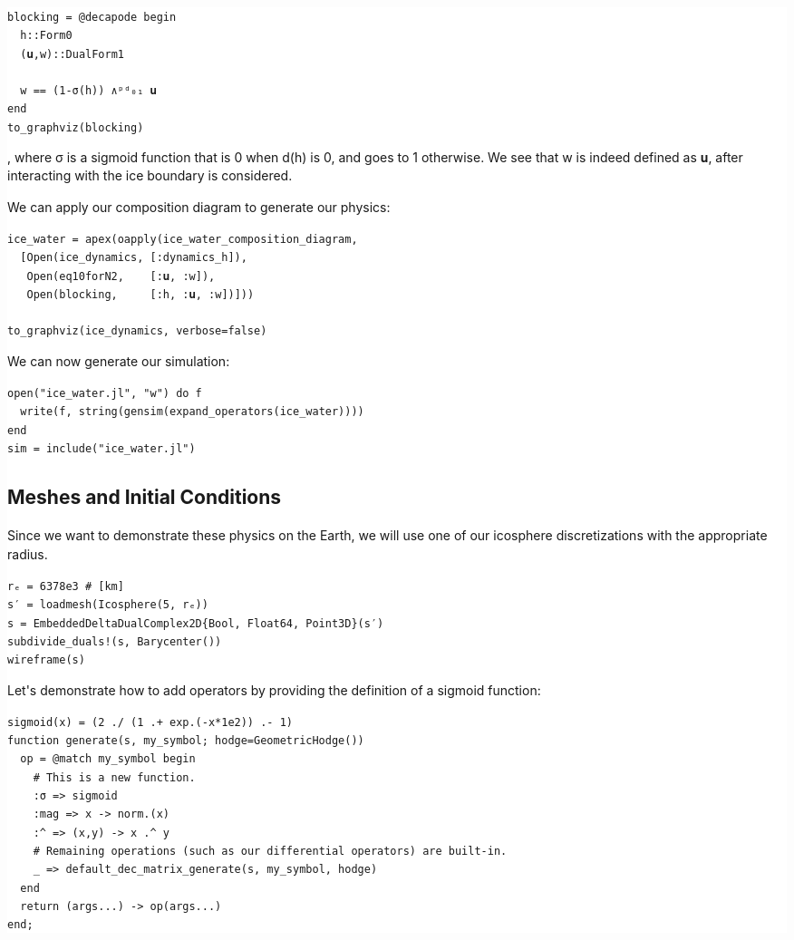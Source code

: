 ```@example DEC
blocking = @decapode begin
  h::Form0
  (𝐮,w)::DualForm1

  w == (1-σ(h)) ∧ᵖᵈ₀₁ 𝐮
end
to_graphviz(blocking)
```
, where σ is a sigmoid function that is 0 when d(h) is 0, and goes to 1 otherwise. We see that w is indeed defined as 𝐮, after interacting with the ice boundary is considered.

We can apply our composition diagram to generate our physics:
```@example DEC
ice_water = apex(oapply(ice_water_composition_diagram,
  [Open(ice_dynamics, [:dynamics_h]),
   Open(eq10forN2,    [:𝐮, :w]),
   Open(blocking,     [:h, :𝐮, :w])]))

to_graphviz(ice_dynamics, verbose=false)
```

We can now generate our simulation:

```@example DEC
open("ice_water.jl", "w") do f
  write(f, string(gensim(expand_operators(ice_water))))
end
sim = include("ice_water.jl")
```

## Meshes and Initial Conditions

Since we want to demonstrate these physics on the Earth, we will use one of our icosphere discretizations with the appropriate radius.

``` @example DEC
rₑ = 6378e3 # [km]
s′ = loadmesh(Icosphere(5, rₑ))
s = EmbeddedDeltaDualComplex2D{Bool, Float64, Point3D}(s′)
subdivide_duals!(s, Barycenter())
wireframe(s)
```

Let's demonstrate how to add operators by providing the definition of a sigmoid function:

```@example DEC
sigmoid(x) = (2 ./ (1 .+ exp.(-x*1e2)) .- 1)
function generate(s, my_symbol; hodge=GeometricHodge())
  op = @match my_symbol begin
    # This is a new function.
    :σ => sigmoid
    :mag => x -> norm.(x)
    :^ => (x,y) -> x .^ y
    # Remaining operations (such as our differential operators) are built-in.
    _ => default_dec_matrix_generate(s, my_symbol, hodge)
  end
  return (args...) -> op(args...)
end;
```
